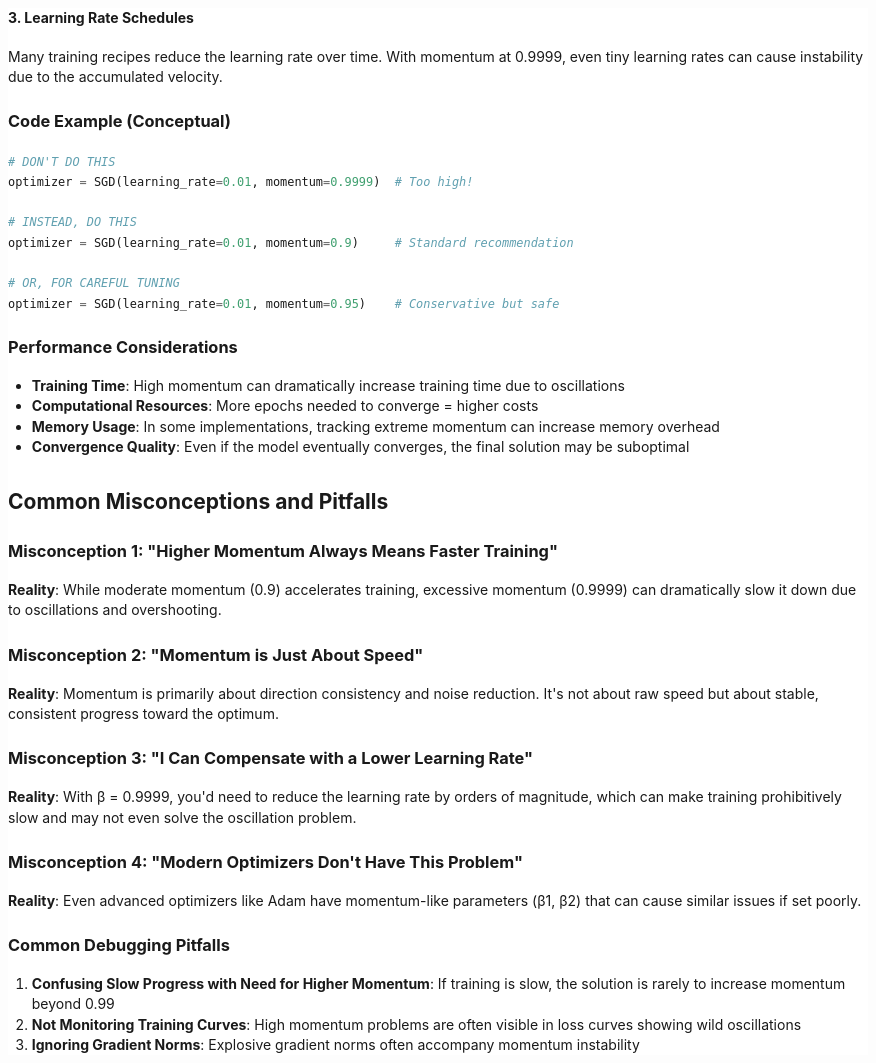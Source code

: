 #### 3. Learning Rate Schedules  
Many training recipes reduce the learning rate over time. With momentum at 0.9999, even tiny learning rates can cause instability due to the accumulated velocity.

### Code Example (Conceptual)

```python
# DON'T DO THIS
optimizer = SGD(learning_rate=0.01, momentum=0.9999)  # Too high!

# INSTEAD, DO THIS  
optimizer = SGD(learning_rate=0.01, momentum=0.9)     # Standard recommendation

# OR, FOR CAREFUL TUNING
optimizer = SGD(learning_rate=0.01, momentum=0.95)    # Conservative but safe
```

### Performance Considerations

- **Training Time**: High momentum can dramatically increase training time due to oscillations
- **Computational Resources**: More epochs needed to converge = higher costs
- **Memory Usage**: In some implementations, tracking extreme momentum can increase memory overhead
- **Convergence Quality**: Even if the model eventually converges, the final solution may be suboptimal

## Common Misconceptions and Pitfalls

### Misconception 1: "Higher Momentum Always Means Faster Training"
**Reality**: While moderate momentum (0.9) accelerates training, excessive momentum (0.9999) can dramatically slow it down due to oscillations and overshooting.

### Misconception 2: "Momentum is Just About Speed"  
**Reality**: Momentum is primarily about direction consistency and noise reduction. It's not about raw speed but about stable, consistent progress toward the optimum.

### Misconception 3: "I Can Compensate with a Lower Learning Rate"
**Reality**: With β = 0.9999, you'd need to reduce the learning rate by orders of magnitude, which can make training prohibitively slow and may not even solve the oscillation problem.

### Misconception 4: "Modern Optimizers Don't Have This Problem"
**Reality**: Even advanced optimizers like Adam have momentum-like parameters (β1, β2) that can cause similar issues if set poorly.

### Common Debugging Pitfalls

1. **Confusing Slow Progress with Need for Higher Momentum**: If training is slow, the solution is rarely to increase momentum beyond 0.99
2. **Not Monitoring Training Curves**: High momentum problems are often visible in loss curves showing wild oscillations
3. **Ignoring Gradient Norms**: Explosive gradient norms often accompany momentum instability
